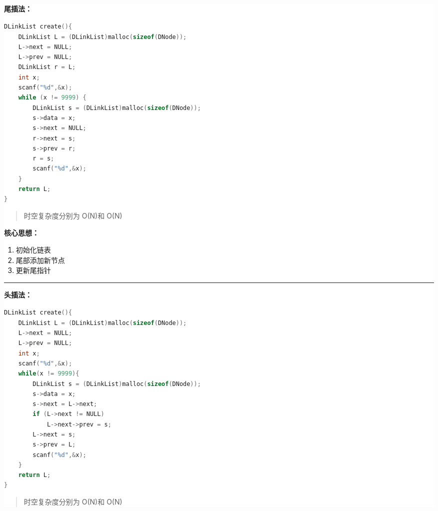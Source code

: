 **尾插法：**
```c
DLinkList create(){
    DLinkList L = (DLinkList)malloc(sizeof(DNode));
    L->next = NULL;
    L->prev = NULL;
    DLinkList r = L;
    int x;
    scanf("%d",&x);
    while (x != 9999) {
        DLinkList s = (DLinkList)malloc(sizeof(DNode));
        s->data = x;
        s->next = NULL;
        r->next = s;
        s->prev = r;
        r = s;
        scanf("%d",&x);
    }
    return L;
}
```
> 时空复杂度分别为 O(N)和 O(N)

**核心思想：**
1. 初始化链表
2. 尾部添加新节点
3. 更新尾指针

---

**头插法：**
```c
DLinkList create(){
    DLinkList L = (DLinkList)malloc(sizeof(DNode));
    L->next = NULL;
    L->prev = NULL;
    int x;
    scanf("%d",&x);
    while(x != 9999){
        DLinkList s = (DLinkList)malloc(sizeof(DNode));
        s->data = x;
        s->next = L->next;
        if (L->next != NULL)
            L->next->prev = s;
        L->next = s;
        s->prev = L;
        scanf("%d",&x);
    }
    return L;
}
```
> 时空复杂度分别为 O(N)和 O(N)
